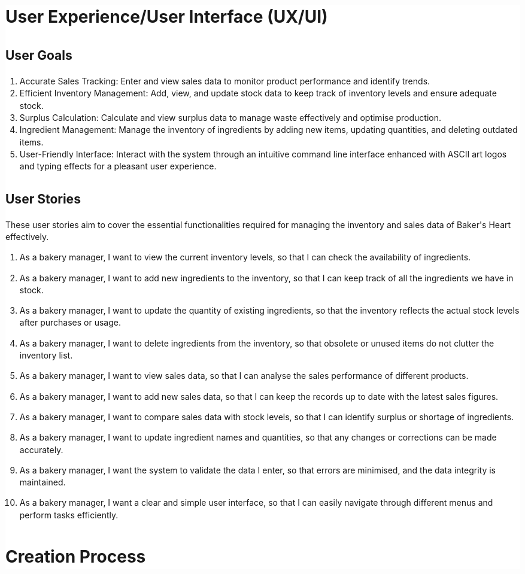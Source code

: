 # User Experience/User Interface (UX/UI)  
  
## User Goals
1. Accurate Sales Tracking:
   Enter and view sales data to monitor product performance and identify trends.
2. Efficient Inventory Management:
   Add, view, and update stock data to keep track of inventory levels and ensure adequate stock.
3. Surplus Calculation:
   Calculate and view surplus data to manage waste effectively and optimise production.
4. Ingredient Management:
   Manage the inventory of ingredients by adding new items, updating quantities, and deleting outdated items.
5. User-Friendly Interface:
   Interact with the system through an intuitive command line interface enhanced with ASCII art logos and typing effects for a pleasant user experience.

## User Stories 
These user stories aim to cover the essential functionalities required for managing the inventory and sales data of Baker's Heart effectively.

1. As a bakery manager, I want to view the current inventory levels, so that I can check the availability of ingredients.

2. As a bakery manager, I want to add new ingredients to the inventory, so that I can keep track of all the ingredients we have in stock.

3. As a bakery manager, I want to update the quantity of existing ingredients, so that the inventory reflects the actual stock levels after purchases or usage.

4. As a bakery manager, I want to delete ingredients from the inventory, so that obsolete or unused items do not clutter the inventory list.

5. As a bakery manager, I want to view sales data, so that I can analyse the sales performance of different products.

6. As a bakery manager, I want to add new sales data, so that I can keep the records up to date with the latest sales figures.

7. As a bakery manager, I want to compare sales data with stock levels, so that I can identify surplus or shortage of ingredients.

8. As a bakery manager, I want to update ingredient names and quantities, so that any changes or corrections can be made accurately.

9. As a bakery manager, I want the system to validate the data I enter, so that errors are minimised, and the data integrity is maintained.

10. As a bakery manager, I want a clear and simple user interface, so that I can easily navigate through different menus and perform tasks efficiently. 

# Creation Process    
  